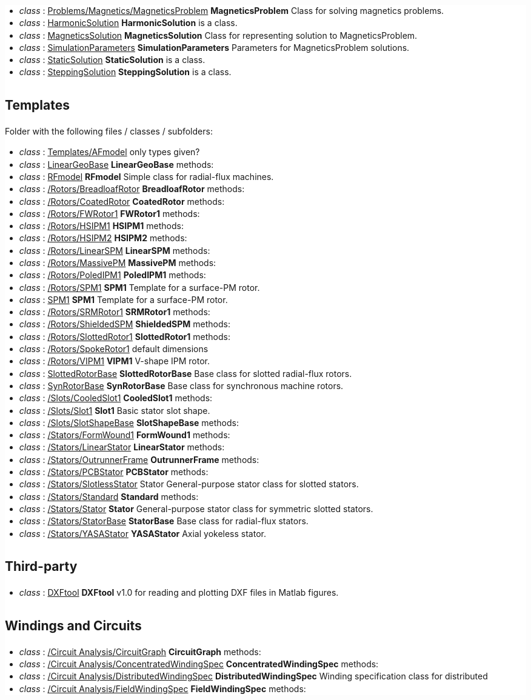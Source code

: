 * *class* : [Problems/Magnetics/MagneticsProblem](MagneticsProblem.html)  **MagneticsProblem** Class for solving magnetics problems.
* *class* : [HarmonicSolution](HarmonicSolution.html) **HarmonicSolution** is a class.
* *class* : [MagneticsSolution](MagneticsSolution.html)  **MagneticsSolution** Class for representing solution to MagneticsProblem.
* *class* : [SimulationParameters](SimulationParameters.html)  **SimulationParameters** Parameters for MagneticsProblem solutions.
* *class* : [StaticSolution](StaticSolution.html) **StaticSolution** is a class.
* *class* : [SteppingSolution](SteppingSolution.html) **SteppingSolution** is a class.
## Templates
 Folder with the following files / classes / subfolders:

* *class* : [Templates/AFmodel](AFmodel.html)  only types given?
* *class* : [LinearGeoBase](LinearGeoBase.html) **LinearGeoBase** methods:
* *class* : [RFmodel](RFmodel.html)  **RFmodel** Simple class for radial-flux machines.
* *class* : [/Rotors/BreadloafRotor](BreadloafRotor.html) **BreadloafRotor** methods:
* *class* : [/Rotors/CoatedRotor](CoatedRotor.html) **CoatedRotor** methods:
* *class* : [/Rotors/FWRotor1](FWRotor1.html) **FWRotor1** methods:
* *class* : [/Rotors/HSIPM1](HSIPM1.html) **HSIPM1** methods:
* *class* : [/Rotors/HSIPM2](HSIPM2.html) **HSIPM2** methods:
* *class* : [/Rotors/LinearSPM](LinearSPM.html) **LinearSPM** methods:
* *class* : [/Rotors/MassivePM](MassivePM.html) **MassivePM** methods:
* *class* : [/Rotors/PoledIPM1](PoledIPM1.html) **PoledIPM1** methods:
* *class* : [/Rotors/SPM1](SPM1.html)  **SPM1** Template for a surface-PM rotor.
* *class* : [SPM1](SPM1.html)  **SPM1** Template for a surface-PM rotor.
* *class* : [/Rotors/SRMRotor1](SRMRotor1.html) **SRMRotor1** methods:
* *class* : [/Rotors/ShieldedSPM](ShieldedSPM.html) **ShieldedSPM** methods:
* *class* : [/Rotors/SlottedRotor1](SlottedRotor1.html) **SlottedRotor1** methods:
* *class* : [/Rotors/SpokeRotor1](SpokeRotor1.html)  default dimensions
* *class* : [/Rotors/VIPM1](VIPM1.html)  **VIPM1** V-shape IPM rotor.
* *class* : [SlottedRotorBase](SlottedRotorBase.html)  **SlottedRotorBase** Base class for slotted radial-flux rotors.
* *class* : [SynRotorBase](SynRotorBase.html)  **SynRotorBase** Base class for synchronous machine rotors.
* *class* : [/Slots/CooledSlot1](CooledSlot1.html) **CooledSlot1** methods:
* *class* : [/Slots/Slot1](Slot1.html)  **Slot1** Basic stator slot shape.
* *class* : [/Slots/SlotShapeBase](SlotShapeBase.html) **SlotShapeBase** methods:
* *class* : [/Stators/FormWound1](FormWound1.html) **FormWound1** methods:
* *class* : [/Stators/LinearStator](LinearStator.html) **LinearStator** methods:
* *class* : [/Stators/OutrunnerFrame](OutrunnerFrame.html) **OutrunnerFrame** methods:
* *class* : [/Stators/PCBStator](PCBStator.html) **PCBStator** methods:
* *class* : [/Stators/SlotlessStator](SlotlessStator.html)  Stator General-purpose stator class for slotted stators.
* *class* : [/Stators/Standard](Standard.html) **Standard** methods:
* *class* : [/Stators/Stator](Stator.html)  **Stator** General-purpose stator class for symmetric slotted stators.
* *class* : [/Stators/StatorBase](StatorBase.html)  **StatorBase** Base class for radial-flux stators.
* *class* : [/Stators/YASAStator](YASAStator.html)  **YASAStator** Axial yokeless stator.
## Third-party
* *class* : [DXFtool](DXFtool.html)   **DXFtool** v1.0 for reading and plotting DXF files in Matlab figures.
## Windings and Circuits
* *class* : [/Circuit Analysis/CircuitGraph](CircuitGraph.html) **CircuitGraph** methods:
* *class* : [/Circuit Analysis/ConcentratedWindingSpec](ConcentratedWindingSpec.html) **ConcentratedWindingSpec** methods:
* *class* : [/Circuit Analysis/DistributedWindingSpec](DistributedWindingSpec.html)  **DistributedWindingSpec** Winding specification class for distributed
* *class* : [/Circuit Analysis/FieldWindingSpec](FieldWindingSpec.html) **FieldWindingSpec** methods: